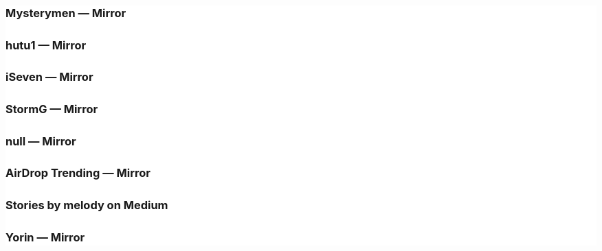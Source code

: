 





###  Mysterymen — Mirror







###  hutu1 — Mirror









###  iSeven — Mirror







###  StormG — Mirror









###  null — Mirror







###  AirDrop Trending — Mirror









###  Stories by melody on Medium







###  Yorin — Mirror







